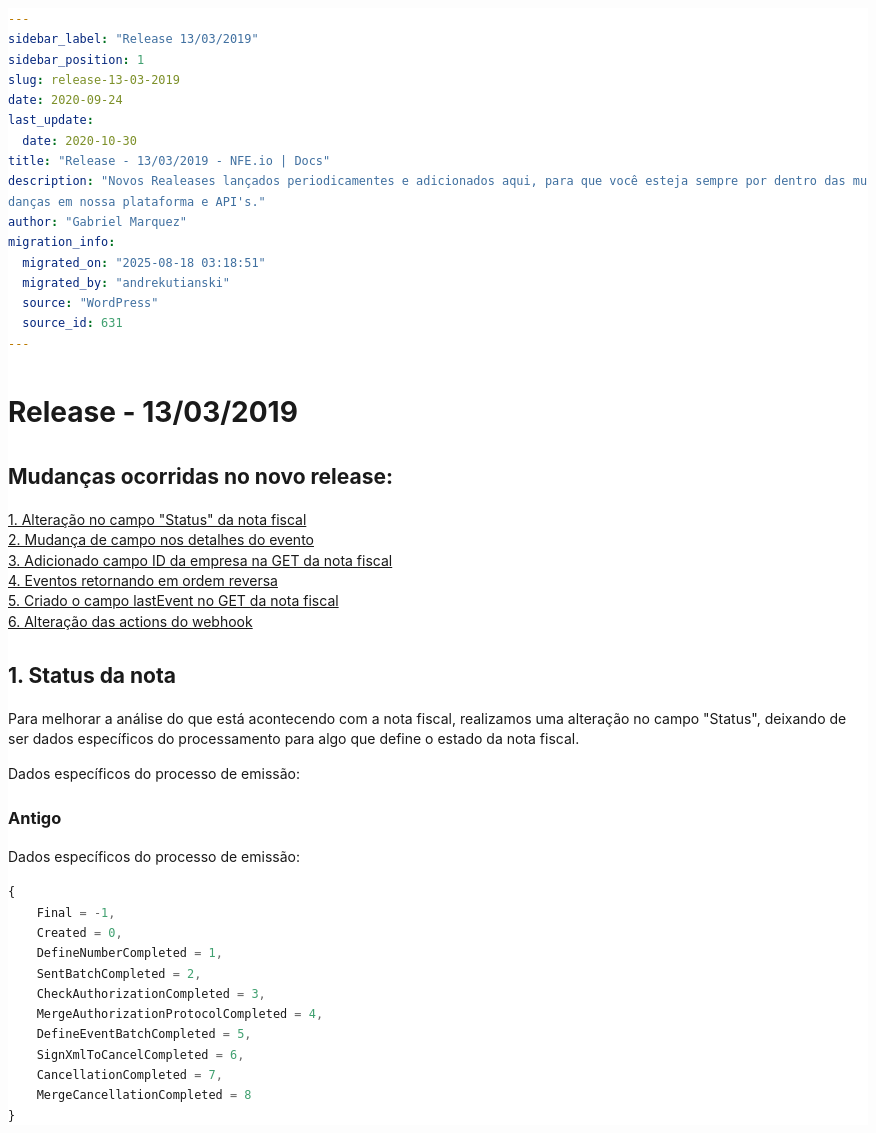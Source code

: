 ```yaml
---
sidebar_label: "Release 13/03/2019"
sidebar_position: 1
slug: release-13-03-2019
date: 2020-09-24
last_update:
  date: 2020-10-30
title: "Release - 13/03/2019 - NFE.io | Docs"
description: "Novos Realeases lançados periodicamentes e adicionados aqui, para que você esteja sempre por dentro das mudanças em nossa plataforma e API's."
author: "Gabriel Marquez"
migration_info:
  migrated_on: "2025-08-18 03:18:51"
  migrated_by: "andrekutianski"
  source: "WordPress"
  source_id: 631
---
```


# Release - 13/03/2019

## Mudanças ocorridas no novo release:

[1\. Alteração no campo "Status" da nota fiscal][17]  
[2\. Mudança de campo nos detalhes do evento][18]  
[3\. Adicionado campo ID da empresa na GET da nota fiscal][19]  
[4\. Eventos retornando em ordem reversa][20]  
[5\. Criado o campo lastEvent no GET da nota fiscal][21]  
[6\. Alteração das actions do webhook][22]

## 1\. Status da nota

Para melhorar a análise do que está acontecendo com a nota fiscal, realizamos uma alteração no campo "Status", deixando de ser dados específicos do processamento para algo que define o estado da nota fiscal.

Dados específicos do processo de emissão:

### Antigo

Dados específicos do processo de emissão:

```javascript
{
    Final = -1,
    Created = 0,
    DefineNumberCompleted = 1,
    SentBatchCompleted = 2,
    CheckAuthorizationCompleted = 3,
    MergeAuthorizationProtocolCompleted = 4,
    DefineEventBatchCompleted = 5,
    SignXmlToCancelCompleted = 6,
    CancellationCompleted = 7,
    MergeCancellationCompleted = 8
}
```


[1]: #Release%5F-%5F13032019
[2]: #Mudancas%5Focorridas%5Fno%5Fnovo%5Frelease
[3]: #1%5FStatus%5Fda%5Fnota
[4]: #Antigo
[5]: #Novo
[6]: #2%5FDetails
[7]: #Antigo-2
[8]: #Novo-2
[9]: #3%5FLastEvents
[10]: #4%5FEventos
[11]: #Antigo-3
[12]: #Novo-3
[13]: #5%5FAlteracao%5Fdo%5Femissor%5Fno%5FGET%5Fda%5Fnota%5Ffiscal
[14]: #6%5FMudanca%5Fnas%5FActions%5Fdo%5Fwebhook
[15]: #Antigo-4
[16]: #Novo-4
[17]: https://nfe.io/docs/documentacao/nota-fiscal-consumidor/releases/release-13-03-2019/#1%5FStatus%5Fda%5Fnota
[18]: https://nfe.io/docs/documentacao/nota-fiscal-consumidor/releases/release-13-03-2019/#2%5FDetails
[19]: https://nfe.io/docs/documentacao/nota-fiscal-consumidor/releases/release-13-03-2019/#3%5FLastEvents
[20]: https://nfe.io/docs/documentacao/nota-fiscal-consumidor/releases/release-13-03-2019/#4%5FEventos
[21]: https://nfe.io/docs/documentacao/nota-fiscal-consumidor/releases/release-13-03-2019/#5%5FAlteracao%5Fdo%5Femissor%5Fno%5FGET%5Fda%5Fnota%5Ffiscal
[22]: https://nfe.io/docs/documentacao/nota-fiscal-consumidor/releases/release-13-03-2019/#6%5FMudanca%5Fnas%5FActions%5Fdo%5Fwebhook